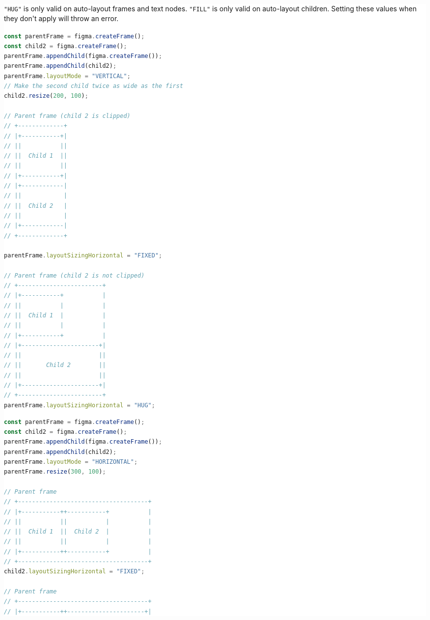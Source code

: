 `"HUG"` is only valid on auto-layout frames and text nodes. `"FILL"` is only valid on auto-layout children. Setting these values when they don't apply will throw an error.

```ts title="Setting layoutSizingHorizontal on an auto-layout frame"
const parentFrame = figma.createFrame();
const child2 = figma.createFrame();
parentFrame.appendChild(figma.createFrame());
parentFrame.appendChild(child2);
parentFrame.layoutMode = "VERTICAL";
// Make the second child twice as wide as the first
child2.resize(200, 100);

// Parent frame (child 2 is clipped)
// +-------------+
// |+-----------+|
// ||           ||
// ||  Child 1  ||
// ||           ||
// |+-----------+|
// |+------------|
// ||            |
// ||  Child 2   |
// ||            |
// |+------------|
// +-------------+

parentFrame.layoutSizingHorizontal = "FIXED";

// Parent frame (child 2 is not clipped)
// +------------------------+
// |+-----------+           |
// ||           |           |
// ||  Child 1  |           |
// ||           |           |
// |+-----------+           |
// |+----------------------+|
// ||                      ||
// ||       Child 2        ||
// ||                      ||
// |+----------------------+|
// +------------------------+
parentFrame.layoutSizingHorizontal = "HUG";
```

```ts title="Setting layoutSizingHorizontal on an auto-layout child"
const parentFrame = figma.createFrame();
const child2 = figma.createFrame();
parentFrame.appendChild(figma.createFrame());
parentFrame.appendChild(child2);
parentFrame.layoutMode = "HORIZONTAL";
parentFrame.resize(300, 100);

// Parent frame
// +-------------------------------------+
// |+-----------++-----------+           |
// ||           ||           |           |
// ||  Child 1  ||  Child 2  |           |
// ||           ||           |           |
// |+-----------++-----------+           |
// +-------------------------------------+
child2.layoutSizingHorizontal = "FIXED";

// Parent frame
// +-------------------------------------+
// |+-----------++----------------------+|
```
